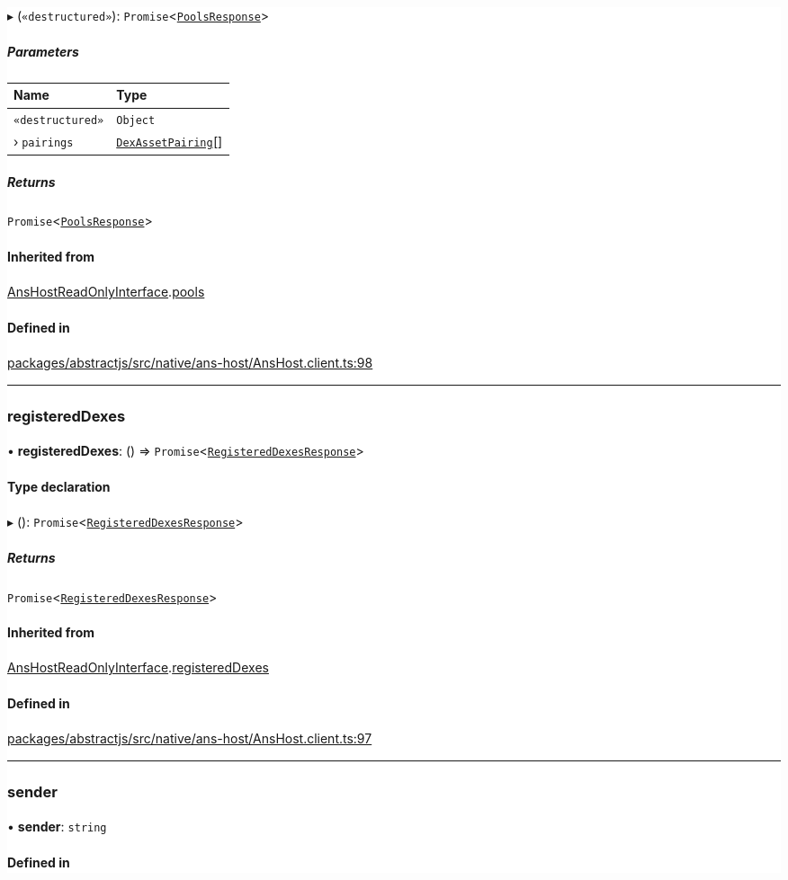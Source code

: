 ▸ (`«destructured»`): `Promise`<[`PoolsResponse`](AnsHostTypes.PoolsResponse.md)\>

##### Parameters

| Name | Type |
| :------ | :------ |
| `«destructured»` | `Object` |
| › `pairings` | [`DexAssetPairing`](../modules/AnsHostTypes.md#dexassetpairing)[] |

##### Returns

`Promise`<[`PoolsResponse`](AnsHostTypes.PoolsResponse.md)\>

#### Inherited from

[AnsHostReadOnlyInterface](AnsHostReadOnlyInterface.md).[pools](AnsHostReadOnlyInterface.md#pools)

#### Defined in

[packages/abstractjs/src/native/ans-host/AnsHost.client.ts:98](https://github.com/Abstract-OS/abstract.js/blob/c46b309/packages/abstractjs/src/native/ans-host/AnsHost.client.ts#L98)

___

### registeredDexes

• **registeredDexes**: () => `Promise`<[`RegisteredDexesResponse`](AnsHostTypes.RegisteredDexesResponse.md)\>

#### Type declaration

▸ (): `Promise`<[`RegisteredDexesResponse`](AnsHostTypes.RegisteredDexesResponse.md)\>

##### Returns

`Promise`<[`RegisteredDexesResponse`](AnsHostTypes.RegisteredDexesResponse.md)\>

#### Inherited from

[AnsHostReadOnlyInterface](AnsHostReadOnlyInterface.md).[registeredDexes](AnsHostReadOnlyInterface.md#registereddexes)

#### Defined in

[packages/abstractjs/src/native/ans-host/AnsHost.client.ts:97](https://github.com/Abstract-OS/abstract.js/blob/c46b309/packages/abstractjs/src/native/ans-host/AnsHost.client.ts#L97)

___

### sender

• **sender**: `string`

#### Defined in

